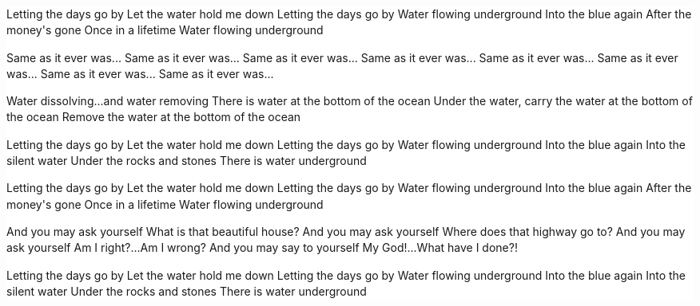 Letting the days go by
Let the water hold me down
Letting the days go by
Water flowing underground
Into the blue again
After the money's gone
Once in a lifetime
Water flowing underground

Same as it ever was...
Same as it ever was...
Same as it ever was...
Same as it ever was...
Same as it ever was...
Same as it ever was...
Same as it ever was...
Same as it ever was...

Water dissolving...and water removing
There is water at the bottom of the ocean
Under the water, carry the water at the bottom of the ocean
Remove the water at the bottom of the ocean

Letting the days go by
Let the water hold me down
Letting the days go by
Water flowing underground
Into the blue again
Into the silent water
Under the rocks and stones
There is water underground

Letting the days go by
Let the water hold me down
Letting the days go by
Water flowing underground
Into the blue again
After the money's gone
Once in a lifetime
Water flowing underground

And you may ask yourself
What is that beautiful house?
And you may ask yourself
Where does that highway go to?
And you may ask yourself
Am I right?...Am I wrong?
And you may say to yourself
My God!...What have I done?!

Letting the days go by
Let the water hold me down
Letting the days go by
Water flowing underground
Into the blue again
Into the silent water
Under the rocks and stones
There is water underground
